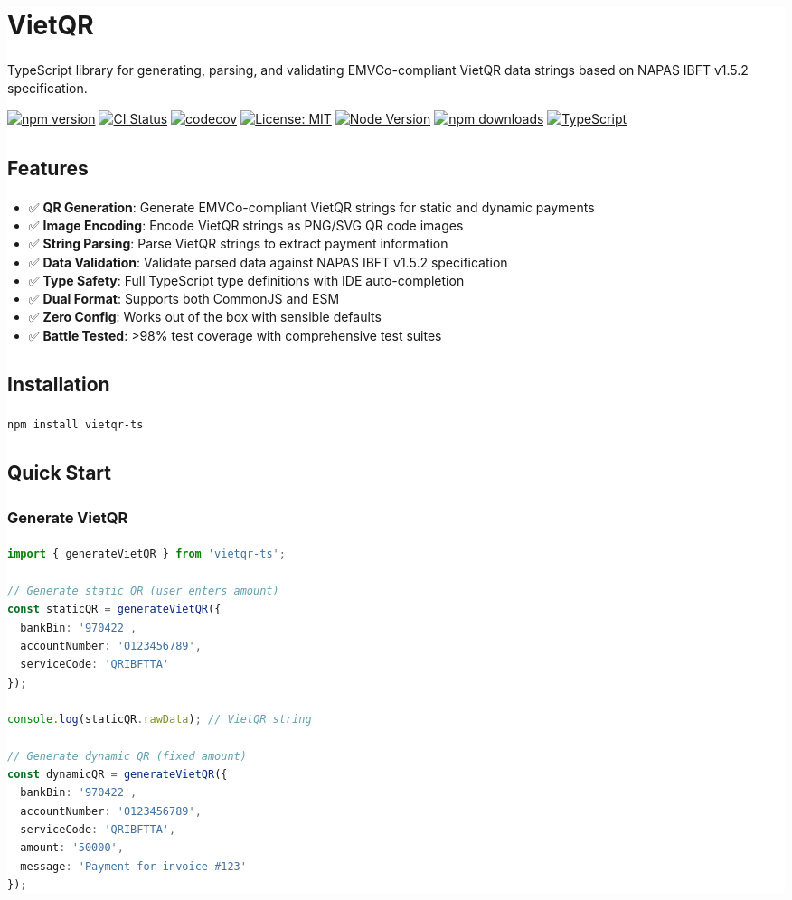 # VietQR

TypeScript library for generating, parsing, and validating EMVCo-compliant VietQR data strings based on NAPAS IBFT v1.5.2 specification.

[![npm version](https://img.shields.io/npm/v/vietqr-ts.svg)](https://www.npmjs.com/package/vietqr-ts)
[![CI Status](https://github.com/binhnguyenduc/vietqr-ts/workflows/CI/badge.svg)](https://github.com/binhnguyenduc/vietqr-ts/actions)
[![codecov](https://codecov.io/gh/binhnguyenduc/vietqr-ts/branch/main/graph/badge.svg)](https://codecov.io/gh/binhnguyenduc/vietqr-ts)
[![License: MIT](https://img.shields.io/badge/License-MIT-yellow.svg)](https://opensource.org/licenses/MIT)
[![Node Version](https://img.shields.io/badge/node-%3E%3D18.0.0-brightgreen)](https://nodejs.org)
[![npm downloads](https://img.shields.io/npm/dm/vietqr-ts.svg)](https://www.npmjs.com/package/vietqr-ts)
[![TypeScript](https://img.shields.io/badge/TypeScript-5.9-blue.svg)](https://www.typescriptlang.org/)

## Features

- ✅ **QR Generation**: Generate EMVCo-compliant VietQR strings for static and dynamic payments
- ✅ **Image Encoding**: Encode VietQR strings as PNG/SVG QR code images
- ✅ **String Parsing**: Parse VietQR strings to extract payment information
- ✅ **Data Validation**: Validate parsed data against NAPAS IBFT v1.5.2 specification
- ✅ **Type Safety**: Full TypeScript type definitions with IDE auto-completion
- ✅ **Dual Format**: Supports both CommonJS and ESM
- ✅ **Zero Config**: Works out of the box with sensible defaults
- ✅ **Battle Tested**: >98% test coverage with comprehensive test suites

## Installation

```bash
npm install vietqr-ts
```

## Quick Start

### Generate VietQR

```typescript
import { generateVietQR } from 'vietqr-ts';

// Generate static QR (user enters amount)
const staticQR = generateVietQR({
  bankBin: '970422',
  accountNumber: '0123456789',
  serviceCode: 'QRIBFTTA'
});

console.log(staticQR.rawData); // VietQR string

// Generate dynamic QR (fixed amount)
const dynamicQR = generateVietQR({
  bankBin: '970422',
  accountNumber: '0123456789',
  serviceCode: 'QRIBFTTA',
  amount: '50000',
  message: 'Payment for invoice #123'
});
```
